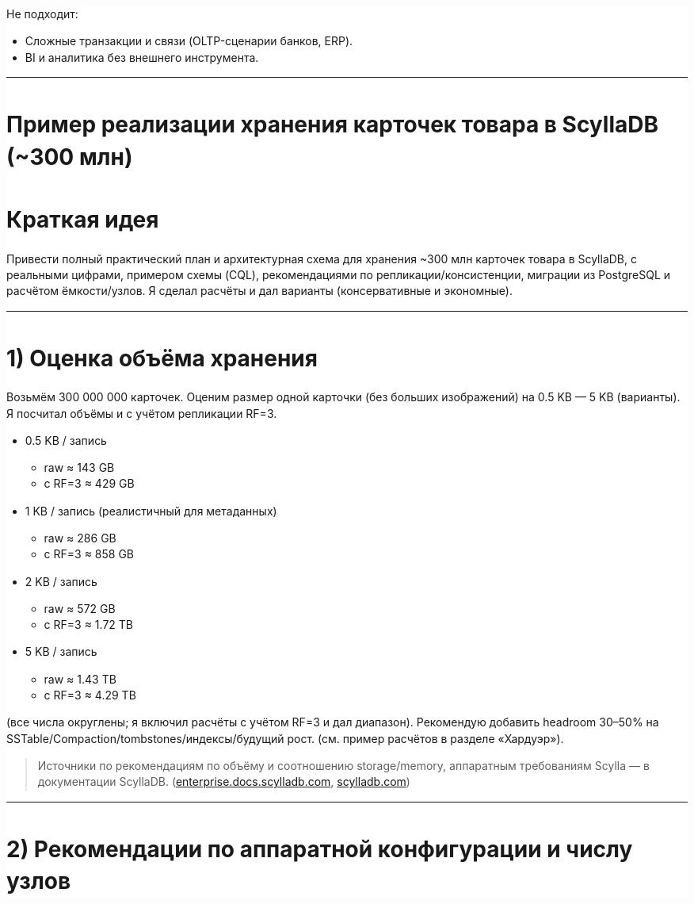 Не подходит:

* Сложные транзакции и связи (OLTP-сценарии банков, ERP).
* BI и аналитика без внешнего инструмента.

---

# Пример реализации хранения карточек товара в ScyllaDB (\~300 млн)

# Краткая идея

Привести полный практический план и архитектурная схема для хранения \~300 млн карточек товара в ScyllaDB, с реальными цифрами, примером схемы (CQL), рекомендациями по репликации/консистенции, миграции из PostgreSQL и расчётом ёмкости/узлов. Я сделал расчёты и дал варианты (консервативные и экономные).

---

# 1) Оценка объёма хранения

Возьмём 300 000 000 карточек. Оценим размер одной карточки (без больших изображений) нa 0.5 KB — 5 KB (варианты). Я посчитал объёмы и с учётом репликации RF=3.

* 0.5 KB / запись

  * raw ≈ 143 GB
  * с RF=3 ≈ 429 GB

* 1 KB / запись (реалистичный для метаданных)

  * raw ≈ 286 GB
  * с RF=3 ≈ 858 GB

* 2 KB / запись

  * raw ≈ 572 GB
  * с RF=3 ≈ 1.72 TB

* 5 KB / запись

  * raw ≈ 1.43 TB
  * с RF=3 ≈ 4.29 TB

(все числа округлены; я включил расчёты с учётом RF=3 и дал диапазон).
Рекомендую добавить headroom 30–50% на SSTable/Compaction/tombstones/индексы/будущий рост. (см. пример расчётов в разделе «Хардуэр»).

> Источники по рекомендациям по объёму и соотношению storage/memory, аппаратным требованиям Scylla — в документации ScyllaDB. ([enterprise.docs.scylladb.com][2], [scylladb.com][3])

---

# 2) Рекомендации по аппаратной конфигурации и числу узлов


[1]: https://www.scylladb.com/2024/11/05/making-effective-partitions-for-scylladb-data-modeling/?utm_source=chatgpt.com "Making Effective Partitions for ScyllaDB Data Modeling"
[2]: https://enterprise.docs.scylladb.com/stable/operating-scylla/procedures/tips/benchmark-tips.html?utm_source=chatgpt.com "Maximizing Scylla Performance | ScyllaDB Docs"
[3]: https://www.scylladb.com/2019/06/20/sizing-up-your-scylla-cluster/?utm_source=chatgpt.com "Sizing Up Your ScyllaDB Cluster"
[4]: https://university.scylladb.com/courses/scylla-operations/lessons/configuration-and-where-to-run-scylla/topic/configuration-and-where-to-run-scylla-hardware-storage-cores-and-number-of-nodes/?utm_source=chatgpt.
[5]: https://docs.scylladb.com/manual/stable/architecture/architecture-fault-tolerance.html?utm_source=chatgpt.com "ScyllaDB Architecture - Fault Tolerance"
[6]: https://enterprise.docs.scylladb.com/stable/architecture/console-CL-full-demo.html?utm_source=chatgpt.com "Consistency Level Console Demo | ScyllaDB Docs"
[7]: https://university.scylladb.com/courses/scylla-essentials-overview/lessons/high-availability/topic/consistency-level/?utm_source=chatgpt.com "Consistency Level - ScyllaDB University"
[8]: https://docs.scylladb.com/manual/stable/cql/compaction.html?utm_source=chatgpt.com "Compaction | ScyllaDB Docs"
[9]: https://enterprise.docs.scylladb.com/stable/architecture/compaction/compaction-strategies.html?utm_source=chatgpt.com "Choose a Compaction Strategy | ScyllaDB Docs"
[10]: https://forum.scylladb.com/t/compaction-strategy-best-for-deletion-of-a-large-number-of-records/2161/2?utm_source=chatgpt.com "Compaction strategy best for deletion of a large number of records"
[11]: https://github.com/scylladb/scylla-migrator?utm_source=chatgpt.com "scylladb/scylla-migrator - GitHub"
[12]: https://enterprise.docs.scylladb.com/stable/kb/scylla-and-spark-integration.html?utm_source=chatgpt.com "Scylla and Spark integration | ScyllaDB Docs"
[13]: https://github.com/scylladb/spark-scylladb-connector?utm_source=chatgpt.com "DataStax Spark Cassandra Connector (not official spark ... - GitHub"
[14]: https://cassandra.link/post/scylla-docs-apache-cassandra-to-scylla-migration-process/?utm_source=chatgpt.com "Scylla Docs - Apache Cassandra to Scylla Migration Process"
[15]: https://cassandra.apache.org/doc/latest/cassandra/managing/operating/bulk_loading.html?utm_source=chatgpt.com "Bulk Loading | Apache Cassandra Documentation"
[16]: https://medium.com/expedia-group-tech/inside-expedias-migration-to-scylladb-for-change-data-capture-706365c8e2cf?utm_source=chatgpt.com "Inside Expedia's Migration to ScyllaDB for Change Data Capture"
[1]: https://docs.scylladb.com/manual/stable/?utm_source=chatgpt.com "ScyllaDB Docs"
[2]: https://cloud.docs.scylladb.com/?utm_source=chatgpt.com "ScyllaDB Cloud Documentation | ScyllaDB Docs"
[3]: https://university.scylladb.com/?utm_source=chatgpt.com "ScyllaDB University | NoSQL Courses"
[4]: https://docs.scylladb.com/stable/get-started/develop-with-scylladb/tutorials-example-projects.html?utm_source=chatgpt.com "Tutorials and Example Projects | ScyllaDB Docs"
[5]: https://docs.scylladb.com/stable/get-started/learn-resources/?utm_source=chatgpt.com "Learn to Use ScyllaDB"
[6]: https://www.youtube.com/watch?v=cOlyquVuFJU&utm_source=chatgpt.com "What is ScyllaDB? A Quick Start Guide for Begineers #1 - YouTube"
[7]: https://www.youtube.com/watch?v=SOWdQNwFnSQ&utm_source=chatgpt.com "Getting Started with NoSQL, Using ScyllaDB [English] - YouTube"
[8]: https://resources.scylladb.com/videos?utm_source=chatgpt.com "Videos (YouTube) - ScyllaDB"
[9]: https://en.wikipedia.org/wiki/ScyllaDB?utm_source=chatgpt.com "ScyllaDB"